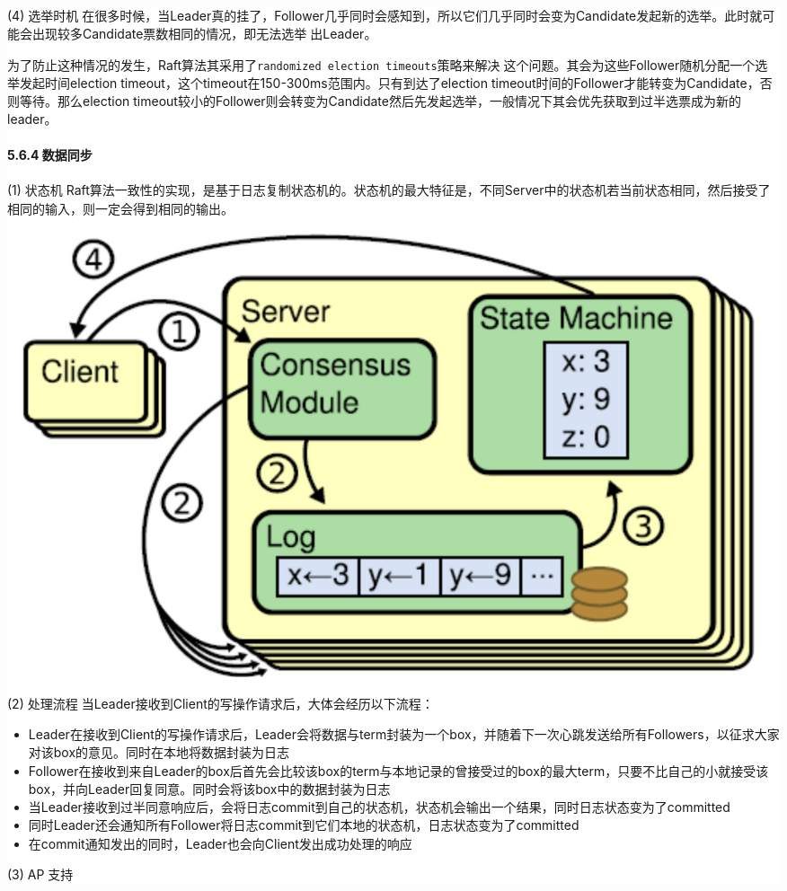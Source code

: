 (4) 选举时机
在很多时候，当Leader真的挂了，Follower几乎同时会感知到，所以它们几乎同时会变为Candidate发起新的选举。此时就可能会出现较多Candidate票数相同的情况，即无法选举
出Leader。

为了防止这种情况的发生，Raft算法其采用了`randomized election timeouts`策略来解决
这个问题。其会为这些Follower随机分配一个选举发起时间election timeout，这个timeout在150-300ms范围内。只有到达了election timeout时间的Follower才能转变为Candidate，否则等待。那么election timeout较小的Follower则会转变为Candidate然后先发起选举，一般情况下其会优先获取到过半选票成为新的 leader。
#### 5.6.4 数据同步
(1) 状态机
Raft算法一致性的实现，是基于日志复制状态机的。状态机的最大特征是，不同Server中的状态机若当前状态相同，然后接受了相同的输入，则一定会得到相同的输出。![](img/18.png)

(2) 处理流程
当Leader接收到Client的写操作请求后，大体会经历以下流程：
+ Leader在接收到Client的写操作请求后，Leader会将数据与term封装为一个box，并随着下一次心跳发送给所有Followers，以征求大家对该box的意见。同时在本地将数据封装为日志
+ Follower在接收到来自Leader的box后首先会比较该box的term与本地记录的曾接受过的box的最大term，只要不比自己的小就接受该box，并向Leader回复同意。同时会将该box中的数据封装为日志
+ 当Leader接收到过半同意响应后，会将日志commit到自己的状态机，状态机会输出一个结果，同时日志状态变为了committed
+ 同时Leader还会通知所有Follower将日志commit到它们本地的状态机，日志状态变为了committed
+ 在commit通知发出的同时，Leader也会向Client发出成功处理的响应

(3) AP 支持
